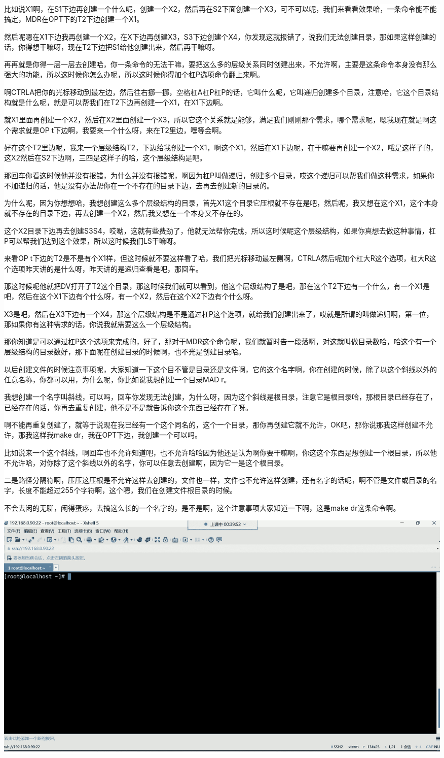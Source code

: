 比如说X1啊，在S1下边再创建一个什么呢，创建一个X2，然后再在S2下面创建一个X3，可不可以呢，我们来看看效果哈，一条命令能不能搞定，MDR在OPT下的T2下边创建一个X1。

然后呢嗯在X1下边我再创建一个X2，在X下边再创建X3，S3下边创建个X4，你发现这就报错了，说我们无法创建目录，那如果这样创建的话，你得想干嘛呀，现在T2下边把S1给他创建出来，然后再干嘛呀。

再再就是你得一层一层去创建哈，你一条命令的无法干嘛，要把这么多的层级关系同时创建出来，不允许啊，主要是这条命令本身没有那么强大的功能，所以这时候你怎么办呢，所以这时候你得加个杠P选项命令翻上来啊。

啊CTRLA把你的光标移动到最左边，然后往右挪一挪，空格杠A杠P杠P的话，它叫什么呢，它叫递归创建多个目录，注意哈，它这个目录结构就是什么呢，就是可以帮我们在T2下边再创建一个X1，在X1下边啊。

就X1里面再创建一个X2，然后在X2里面创建一个X3，所以它这个关系就是能够，满足我们刚刚那个需求，哪个需求呢，嗯我现在就是啊这个需求就是OP t下边啊，我要来一个什么呀，来在T2里边，嘿等会啊。

好在这个T2里边呢，我来一个层级结构T2，下边给我创建一个X1，啊这个X1，然后在X1下边呢，在干嘛要再创建一个X2，哦是这样子的，这X2然后在S2下边啊，三四是这样子的哈，这个层级结构是吧。

那回车你看这时候他并没有报错，为什么并没有报错呢，啊因为杠P叫做递归，创建多个目录，哎这个递归可以帮我们做这种需求，如果你不加递归的话，他是没有办法帮你在一个不存在的目录下边，去再去创建新的目录的。

为什么呢，因为你想想哈，我想创建这么多个层级结构的目录，首先X1这个目录它压根就不存在是吧，然后呢，我又想在这个X1，这个本身就不存在的目录下边，再去创建一个X2，然后我又想在一个本身又不存在的。

这个X2目录下边再去创建S3S4，哎呦，这就有些费劲了，他就无法帮你完成，所以这时候呢这个层级结构，如果你真想去做这种事情，杠P可以帮我们达到这个效果，所以这时候我们LS干嘛呀。

来看OP t下边的T2是不是有个X1样，但这时候就不要这样看了哈，我们把光标移动最左侧啊，CTRLA然后呢加个杠大R这个选项，杠大R这个选项昨天讲的是什么呀，昨天讲的是递归查看是吧，那回车。

那这时候呢他就把DV打开了T2这个目录，那这时候我们就可以看到，他这个层级结构了是吧，那在这个T2下边有一个什么，有一个X1是吧，然后在这个X1下边有个什么呀，有一个X2，然后在这个X2下边有个什么呀。

X3是吧，然后在X3下边有一个X4，那这个层级结构是不是通过杠P这个选项，就给我们创建出来了，哎就是所谓的叫做递归啊，第一位，那如果你有这种需求的话，你说我就需要这么一个层级结构。

那你知道是可以通过杠P这个选项来完成的，好了，那对于MDR这个命令呢，我们就暂时告一段落啊，对这就叫做目录数哈，哈这个有一个层级结构的目录数好，那下面呢在创建目录的时候啊，也不光是创建目录哈。

以后创建文件的时候注意事项呢，大家知道一下这个目不管是目录还是文件啊，它的这个名字啊，你在创建的时候，除了以这个斜线以外的任意名称，你都可以用，为什么呢，你比如说我想创建一个目录MAD r。

我想创建一个名字叫斜线，可以吗，回车你发现无法创建，为什么呀，因为这个斜线是根目录，注意它是根目录哈，那根目录已经存在了，已经存在的话，你再去重复创建，他不是不是就告诉你这个东西已经存在了呀。

啊不能再重复创建了，就等于说现在我已经有一个这个同名的，这个一个目录，那你再创建它就不允许，OK吧，那你说那我这样创建不允许，那我这样我make dr，我在OPT下边，我创建一个可以吗。

比如说来一个这个斜线，啊回车也不允许知道吧，也不允许哈哈因为他还是认为啊你要干嘛啊，你这这个东西是想创建一个根目录，所以他不允许哈，对你除了这个斜线以外的名字，你可以任意去创建啊，因为它一是这个根目录。

二是路径分隔符啊，压压这压根是不允许这样去创建的，文件也一样，文件也不允许这样创建，还有名字的话呢，啊不管是文件或目录的名字，长度不能超过255个字符啊，这个嗯，我们在创建文件根目录的时候。

不会去闲的无聊，闲得蛋疼，去搞这么长的一个名字的，是不是啊，这个注意事项大家知道一下啊，这是make dr这条命令啊。



![](img/81d14e15a64c676f0ba9de886dd82a73_24.png)

